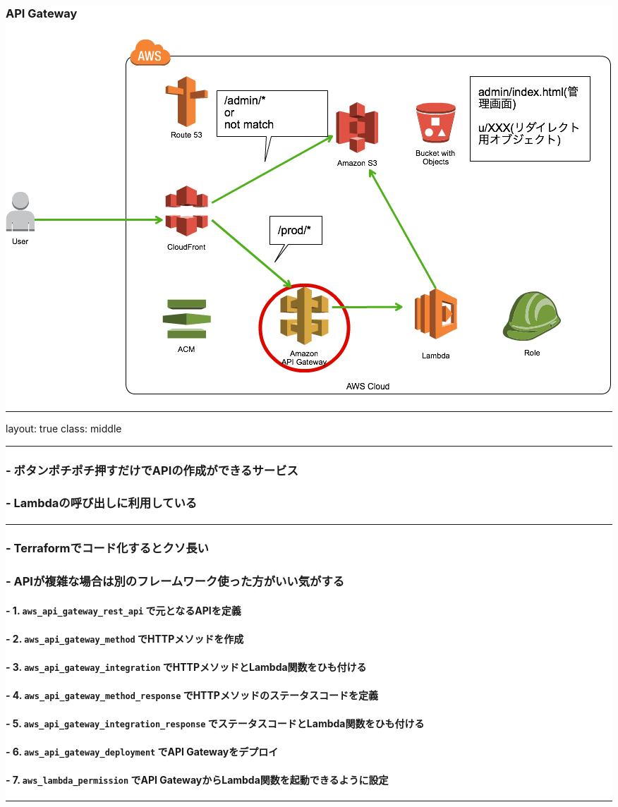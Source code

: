 ### API Gateway<br/><br/>![aws-s3](images/aws-api-gateway.png)

---
layout: true
class: middle

---
### - ボタンポチポチ押すだけでAPIの作成ができるサービス
### - Lambdaの呼び出しに利用している

---
### - Terraformでコード化するとクソ長い
### - APIが複雑な場合は別のフレームワーク使った方がいい気がする
#### - 1. `aws_api_gateway_rest_api` で元となるAPIを定義
#### - 2. `aws_api_gateway_method` でHTTPメソッドを作成
#### - 3. `aws_api_gateway_integration` でHTTPメソッドとLambda関数をひも付ける
#### - 4. `aws_api_gateway_method_response` でHTTPメソッドのステータスコードを定義
#### - 5. `aws_api_gateway_integration_response` でステータスコードとLambda関数をひも付ける
#### - 6. `aws_api_gateway_deployment` でAPI Gatewayをデプロイ
#### - 7. `aws_lambda_permission` でAPI GatewayからLambda関数を起動できるように設定

---